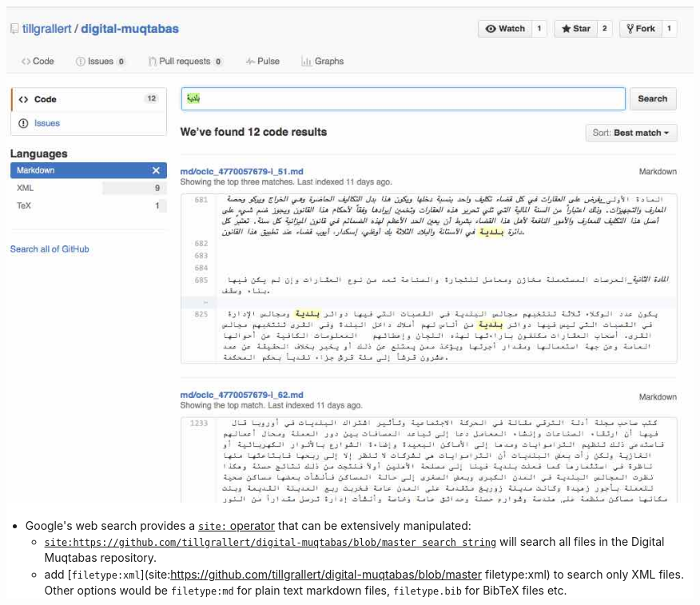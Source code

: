 ![Search the GitHub repository](assets/images/search-github.jpg)

- Google's web search provides a [`site:` operator](https://moz.com/blog/25-killer-combos-for-googles-site-operator) that can be extensively manipulated:
    + [`site:https://github.com/tillgrallert/digital-muqtabas/blob/master search string`](site:https://github.com/tillgrallert/digital-muqtabas/blob/master) will search all files in the Digital Muqtabas repository.
    + add [`filetype:xml`](site:https://github.com/tillgrallert/digital-muqtabas/blob/master filetype:xml) to search only XML files. Other options would be `filetype:md` for plain text markdown files, `filetype.bib` for BibTeX files etc.

